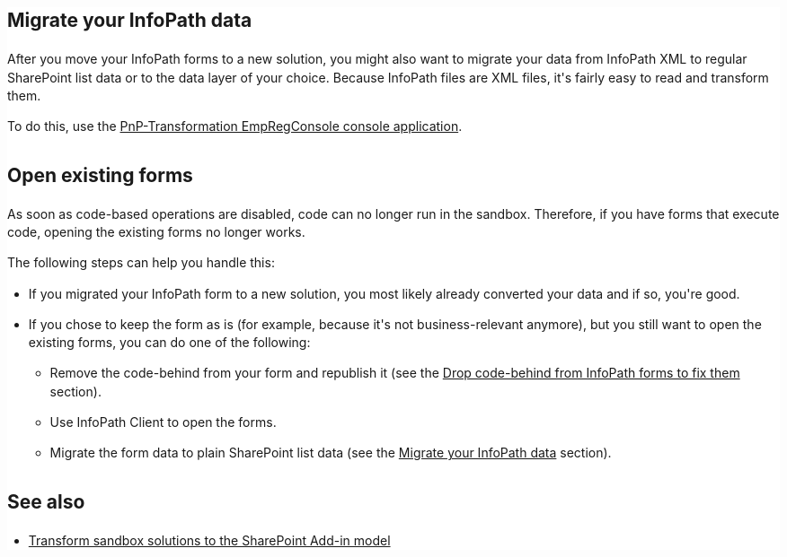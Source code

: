 ## Migrate your InfoPath data

After you move your InfoPath forms to a new solution, you might also want to migrate your data from InfoPath XML to regular SharePoint list data or to the data layer of your choice. Because InfoPath files are XML files, it's fairly easy to read and transform them. 

To do this, use the [PnP-Transformation EmpRegConsole console application](https://github.com/SharePoint/PnP-Transformation/tree/master/InfoPath/Migration/EmpRegConsole).

## Open existing forms

As soon as code-based operations are disabled, code can no longer run in the sandbox. Therefore, if you have forms that execute code, opening the existing forms no longer works. 

The following steps can help you handle this:

- If you migrated your InfoPath form to a new solution, you most likely already converted your data and if so, you're good.

- If you chose to keep the form as is (for example, because it's not business-relevant anymore), but you still want to open the existing forms, you can do one of the following:

    - Remove the code-behind from your form and republish it (see the [Drop code-behind from InfoPath forms to fix them](#drop-code-behind-from-infopath-forms-to-fix-them) section).

    - Use InfoPath Client to open the forms.

    - Migrate the form data to plain SharePoint list data (see the [Migrate your InfoPath data](#migrate-your-infopath-data) section).

## See also

- [Transform sandbox solutions to the SharePoint Add-in model](sandbox-solution-transformation-guidance.md)